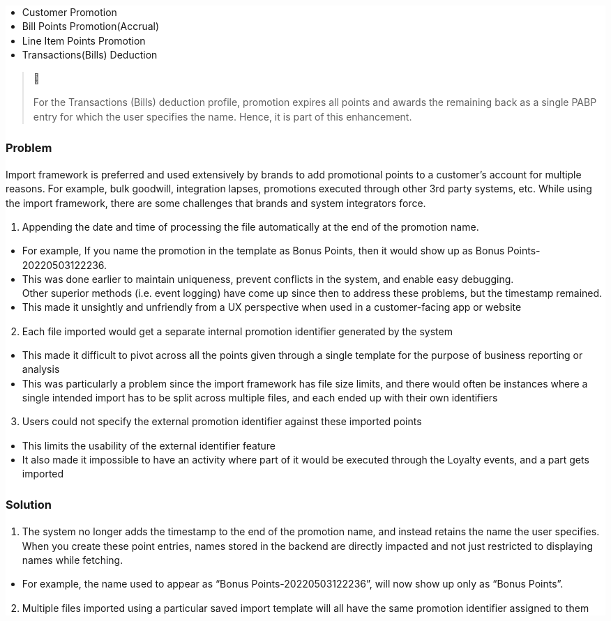 * Customer Promotion
* Bill Points Promotion(Accrual)
* Line Item Points Promotion
* Transactions(Bills) Deduction 

> 📘
>
> For the Transactions (Bills) deduction profile, promotion expires all points and awards the remaining back as a single PABP entry for which the user specifies the name. Hence, it is part of this enhancement.

### Problem

Import framework is preferred and used extensively by brands to add promotional points to a customer’s account for multiple reasons. For example, bulk goodwill, integration lapses, promotions executed through other 3rd party systems, etc. While using the import framework, there are some challenges that brands and system integrators force. 

1. Appending the date and time of processing the file automatically at the end of the promotion name. 

* For example, If you name the promotion in the template as Bonus Points, then it would show up as Bonus Points-20220503122236.
* This was done earlier to maintain uniqueness, prevent conflicts in the system, and enable easy debugging.\
  Other superior methods (i.e. event logging) have come up since then to address these problems, but the timestamp remained.
* This made it unsightly and unfriendly from a UX perspective when used in a customer-facing app or website

2. Each file imported would get a separate internal promotion identifier generated by the system

* This made it difficult to pivot across all the points given through a single template for the purpose of business reporting or analysis
* This was particularly a problem since the import framework has file size limits, and there would often be instances where a single intended import has to be split across multiple files, and each ended up with their own identifiers

3. Users could not specify the external promotion identifier against these imported points

* This limits the usability of the external identifier feature
* It also made it impossible to have an activity where part of it would be executed through the Loyalty events, and a part gets imported 

### Solution

1. The system no longer adds the timestamp to the end of the promotion name, and instead retains the name the user specifies. When you create these point entries, names stored in the backend are directly impacted and not just restricted to displaying names while fetching.  

* For example, the name used to appear as “Bonus Points-20220503122236”, will now show up only as “Bonus Points”.

2. Multiple files imported using a particular saved import template will all have the same promotion identifier assigned to them
